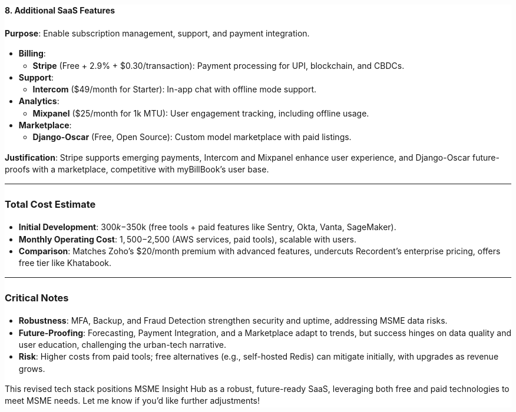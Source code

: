 #### 8. Additional SaaS Features
**Purpose**: Enable subscription management, support, and payment integration.  
- **Billing**:  
  - **Stripe** (Free + 2.9% + $0.30/transaction): Payment processing for UPI, blockchain, and CBDCs.  
- **Support**:  
  - **Intercom** ($49/month for Starter): In-app chat with offline mode support.  
- **Analytics**:  
  - **Mixpanel** ($25/month for 1k MTU): User engagement tracking, including offline usage.  
- **Marketplace**:  
  - **Django-Oscar** (Free, Open Source): Custom model marketplace with paid listings.  

**Justification**: Stripe supports emerging payments, Intercom and Mixpanel enhance user experience, and Django-Oscar future-proofs with a marketplace, competitive with myBillBook’s user base.

---

### Total Cost Estimate
- **Initial Development**: $300k-$350k (free tools + paid features like Sentry, Okta, Vanta, SageMaker).  
- **Monthly Operating Cost**: $1,500-$2,500 (AWS services, paid tools), scalable with users.  
- **Comparison**: Matches Zoho’s $20/month premium with advanced features, undercuts Recordent’s enterprise pricing, offers free tier like Khatabook.

---

### Critical Notes
- **Robustness**: MFA, Backup, and Fraud Detection strengthen security and uptime, addressing MSME data risks.  
- **Future-Proofing**: Forecasting, Payment Integration, and a Marketplace adapt to trends, but success hinges on data quality and user education, challenging the urban-tech narrative.  
- **Risk**: Higher costs from paid tools; free alternatives (e.g., self-hosted Redis) can mitigate initially, with upgrades as revenue grows.

This revised tech stack positions MSME Insight Hub as a robust, future-ready SaaS, leveraging both free and paid technologies to meet MSME needs. Let me know if you’d like further adjustments!
  